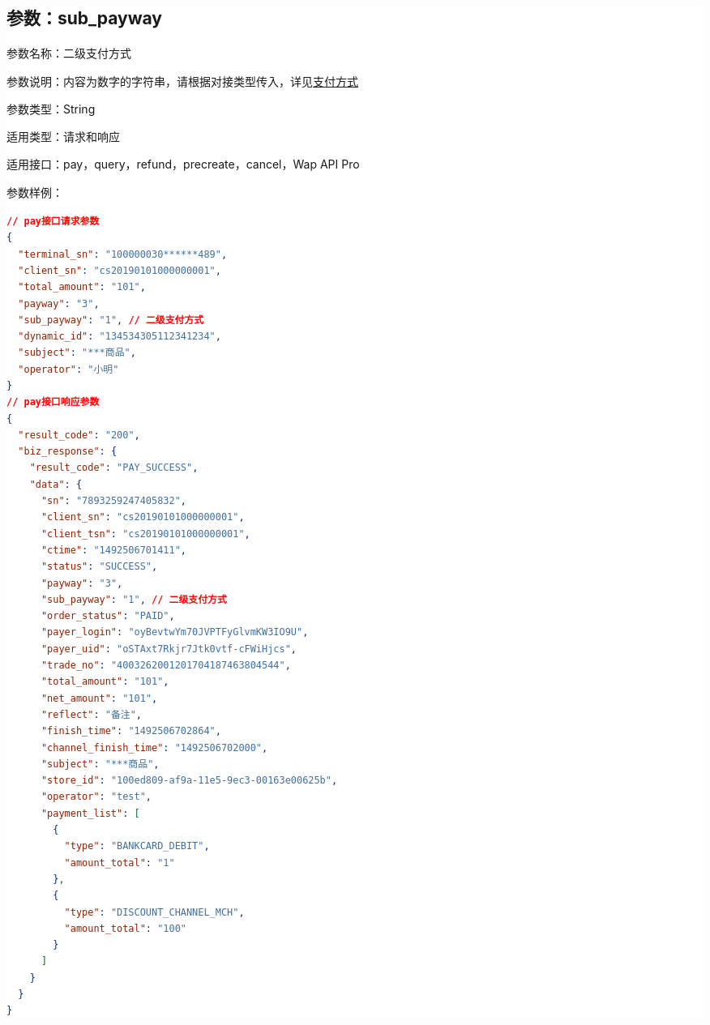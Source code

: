

## 参数：sub_payway

参数名称：二级支付方式

参数说明：内容为数字的字符串，请根据对接类型传入，详见[支付方式]()

参数类型：String

适用类型：请求和响应

适用接口：pay，query，refund，precreate，cancel，Wap API Pro

参数样例：

```json
// pay接口请求参数
{
  "terminal_sn": "100000030******489",
  "client_sn": "cs20190101000000001",
  "total_amount": "101",
  "payway": "3",
  "sub_payway": "1", // 二级支付方式
  "dynamic_id": "134534305112341234",
  "subject": "***商品",
  "operator": "小明"
}
// pay接口响应参数
{
  "result_code": "200",	
  "biz_response": {
    "result_code": "PAY_SUCCESS",
    "data": {
      "sn": "7893259247405832",
      "client_sn": "cs20190101000000001",
      "client_tsn": "cs20190101000000001",
      "ctime": "1492506701411",
      "status": "SUCCESS",
      "payway": "3",
      "sub_payway": "1", // 二级支付方式
      "order_status": "PAID",
      "payer_login": "oyBevtwYm70JVPTFyGlvmKW3IO9U",
      "payer_uid": "oSTAxt7Rkjr7Jtk0vtf-cFWiHjcs",
      "trade_no": "4003262001201704187463804544",
      "total_amount": "101",
      "net_amount": "101",
      "reflect": "备注",
      "finish_time": "1492506702864",
      "channel_finish_time": "1492506702000",
      "subject": "***商品",
      "store_id": "100ed809-af9a-11e5-9ec3-00163e00625b",
      "operator": "test",
      "payment_list": [
        {
          "type": "BANKCARD_DEBIT",
          "amount_total": "1"
        },
        {
          "type": "DISCOUNT_CHANNEL_MCH",
          "amount_total": "100"
        }
      ]
    }
  }
}
```